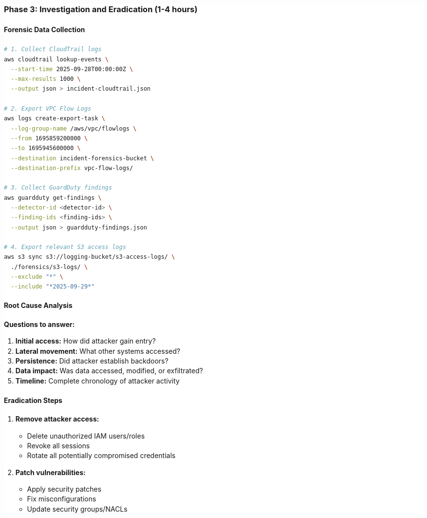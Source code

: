 
### Phase 3: Investigation and Eradication (1-4 hours)

#### Forensic Data Collection

```bash
# 1. Collect CloudTrail logs
aws cloudtrail lookup-events \
  --start-time 2025-09-28T00:00:00Z \
  --max-results 1000 \
  --output json > incident-cloudtrail.json

# 2. Export VPC Flow Logs
aws logs create-export-task \
  --log-group-name /aws/vpc/flowlogs \
  --from 1695859200000 \
  --to 1695945600000 \
  --destination incident-forensics-bucket \
  --destination-prefix vpc-flow-logs/

# 3. Collect GuardDuty findings
aws guardduty get-findings \
  --detector-id <detector-id> \
  --finding-ids <finding-ids> \
  --output json > guardduty-findings.json

# 4. Export relevant S3 access logs
aws s3 sync s3://logging-bucket/s3-access-logs/ \
  ./forensics/s3-logs/ \
  --exclude "*" \
  --include "*2025-09-29*"
```

#### Root Cause Analysis

**Questions to answer:**
1. **Initial access:** How did attacker gain entry?
2. **Lateral movement:** What other systems accessed?
3. **Persistence:** Did attacker establish backdoors?
4. **Data impact:** Was data accessed, modified, or exfiltrated?
5. **Timeline:** Complete chronology of attacker activity

#### Eradication Steps

1. **Remove attacker access:**
   - Delete unauthorized IAM users/roles
   - Revoke all sessions
   - Rotate all potentially compromised credentials

2. **Patch vulnerabilities:**
   - Apply security patches
   - Fix misconfigurations
   - Update security groups/NACLs
